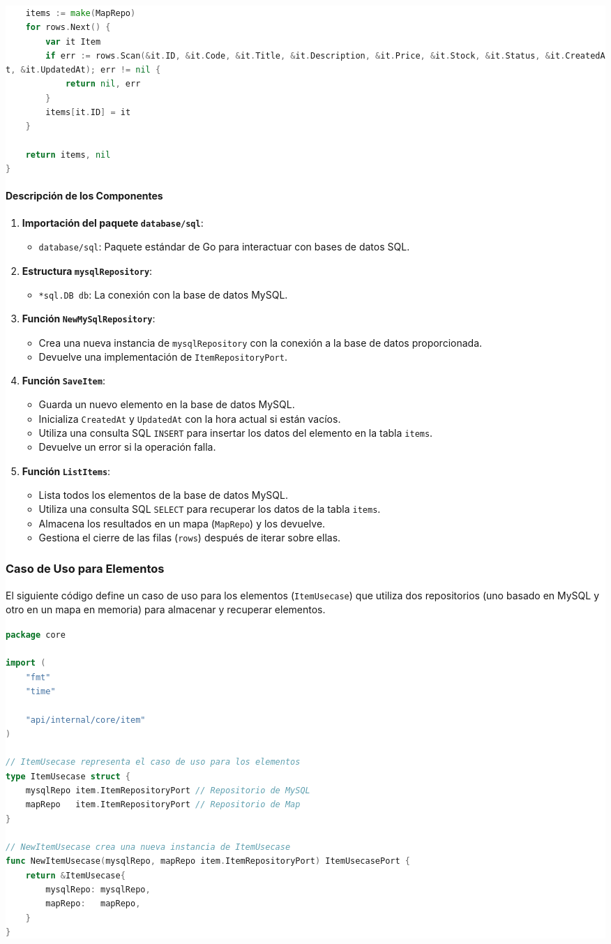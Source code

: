 ```go
    items := make(MapRepo)
    for rows.Next() {
        var it Item
        if err := rows.Scan(&it.ID, &it.Code, &it.Title, &it.Description, &it.Price, &it.Stock, &it.Status, &it.CreatedAt, &it.UpdatedAt); err != nil {
            return nil, err
        }
        items[it.ID] = it
    }

    return items, nil
}
```

#### Descripción de los Componentes

1. **Importación del paquete `database/sql`**:
   - `database/sql`: Paquete estándar de Go para interactuar con bases de datos SQL.

2. **Estructura `mysqlRepository`**:
   - `*sql.DB db`: La conexión con la base de datos MySQL.

3. **Función `NewMySqlRepository`**:
   - Crea una nueva instancia de `mysqlRepository` con la conexión a la base de datos proporcionada.
   - Devuelve una implementación de `ItemRepositoryPort`.

4. **Función `SaveItem`**:
   - Guarda un nuevo elemento en la base de datos MySQL.
   - Inicializa `CreatedAt` y `UpdatedAt` con la hora actual si están vacíos.
   - Utiliza una consulta SQL `INSERT` para insertar los datos del elemento en la tabla `items`.
   - Devuelve un error si la operación falla.

5. **Función `ListItems`**:
   - Lista todos los elementos de la base de datos MySQL.
   - Utiliza una consulta SQL `SELECT` para recuperar los datos de la tabla `items`.
   - Almacena los resultados en un mapa (`MapRepo`) y los devuelve.
   - Gestiona el cierre de las filas (`rows`) después de iterar sobre ellas.

### Caso de Uso para Elementos

El siguiente código define un caso de uso para los elementos (`ItemUsecase`) que utiliza dos repositorios (uno basado en MySQL y otro en un mapa en memoria) para almacenar y recuperar elementos. 

```go
package core

import (
    "fmt"
    "time"

    "api/internal/core/item"
)

// ItemUsecase representa el caso de uso para los elementos
type ItemUsecase struct {
    mysqlRepo item.ItemRepositoryPort // Repositorio de MySQL
    mapRepo   item.ItemRepositoryPort // Repositorio de Map
}

// NewItemUsecase crea una nueva instancia de ItemUsecase
func NewItemUsecase(mysqlRepo, mapRepo item.ItemRepositoryPort) ItemUsecasePort {
    return &ItemUsecase{
        mysqlRepo: mysqlRepo,
        mapRepo:   mapRepo,
    }
}
```